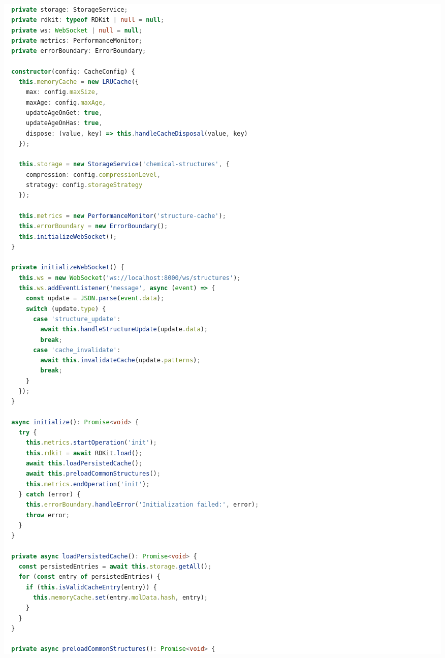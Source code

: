```typescript
  private storage: StorageService;
  private rdkit: typeof RDKit | null = null;
  private ws: WebSocket | null = null;
  private metrics: PerformanceMonitor;
  private errorBoundary: ErrorBoundary;

  constructor(config: CacheConfig) {
    this.memoryCache = new LRUCache({
      max: config.maxSize,
      maxAge: config.maxAge,
      updateAgeOnGet: true,
      updateAgeOnHas: true,
      dispose: (value, key) => this.handleCacheDisposal(value, key)
    });

    this.storage = new StorageService('chemical-structures', {
      compression: config.compressionLevel,
      strategy: config.storageStrategy
    });

    this.metrics = new PerformanceMonitor('structure-cache');
    this.errorBoundary = new ErrorBoundary();
    this.initializeWebSocket();
  }

  private initializeWebSocket() {
    this.ws = new WebSocket('ws://localhost:8000/ws/structures');
    this.ws.addEventListener('message', async (event) => {
      const update = JSON.parse(event.data);
      switch (update.type) {
        case 'structure_update':
          await this.handleStructureUpdate(update.data);
          break;
        case 'cache_invalidate':
          await this.invalidateCache(update.patterns);
          break;
      }
    });
  }

  async initialize(): Promise<void> {
    try {
      this.metrics.startOperation('init');
      this.rdkit = await RDKit.load();
      await this.loadPersistedCache();
      await this.preloadCommonStructures();
      this.metrics.endOperation('init');
    } catch (error) {
      this.errorBoundary.handleError('Initialization failed:', error);
      throw error;
    }
  }

  private async loadPersistedCache(): Promise<void> {
    const persistedEntries = await this.storage.getAll();
    for (const entry of persistedEntries) {
      if (this.isValidCacheEntry(entry)) {
        this.memoryCache.set(entry.molData.hash, entry);
      }
    }
  }

  private async preloadCommonStructures(): Promise<void> {
```